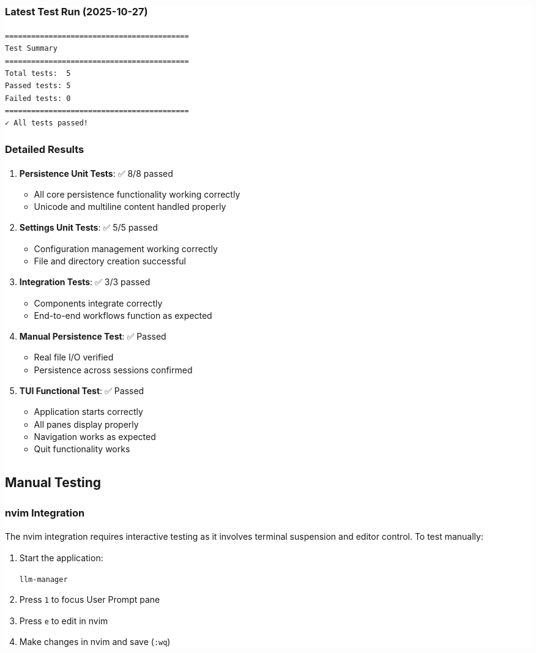 ### Latest Test Run (2025-10-27)

```
==========================================
Test Summary
==========================================
Total tests:  5
Passed tests: 5
Failed tests: 0
==========================================
✓ All tests passed!
```

### Detailed Results

1. **Persistence Unit Tests**: ✅ 8/8 passed
   - All core persistence functionality working correctly
   - Unicode and multiline content handled properly

2. **Settings Unit Tests**: ✅ 5/5 passed
   - Configuration management working correctly
   - File and directory creation successful

3. **Integration Tests**: ✅ 3/3 passed
   - Components integrate correctly
   - End-to-end workflows function as expected

4. **Manual Persistence Test**: ✅ Passed
   - Real file I/O verified
   - Persistence across sessions confirmed

5. **TUI Functional Test**: ✅ Passed
   - Application starts correctly
   - All panes display properly
   - Navigation works as expected
   - Quit functionality works

## Manual Testing

### nvim Integration

The nvim integration requires interactive testing as it involves terminal suspension and editor control. To test manually:

1. Start the application:
   ```bash
   llm-manager
   ```

2. Press `1` to focus User Prompt pane

3. Press `e` to edit in nvim

4. Make changes in nvim and save (`:wq`)

